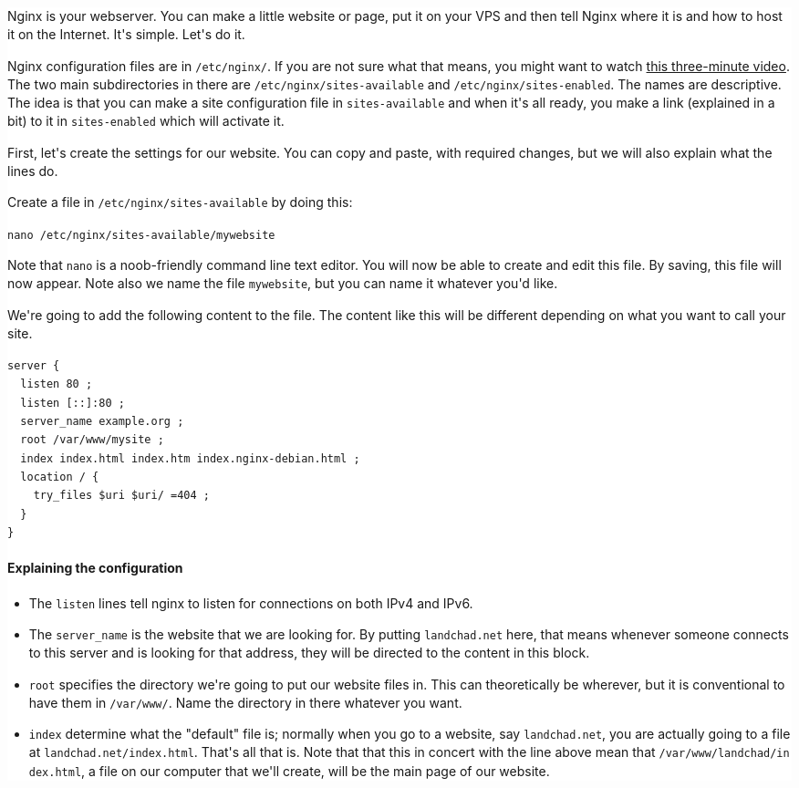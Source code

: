 Nginx is your webserver. You can make a little website or page, put it on your
VPS and then tell Nginx where it is and how to host it on the Internet. It's
simple. Let's do it.

Nginx configuration files are in `/etc/nginx/`. If you are not sure what that
means, you might want to watch [this three-minute
video](https://www.youtube.com/watch?v=42iQKuQodW4). The two main
subdirectories in there are `/etc/nginx/sites-available` and
`/etc/nginx/sites-enabled`. The names are descriptive. The idea is that you can
make a site configuration file in `sites-available` and when it's all ready,
you make a link (explained in a bit) to it in `sites-enabled` which will
activate it.

First, let's create the settings for our website. You can copy and paste, with
required changes, but we will also explain what the lines do.

Create a file in `/etc/nginx/sites-available` by doing this:

```fish
nano /etc/nginx/sites-available/mywebsite
```

Note that `nano` is a noob-friendly command line text editor. You will now be
able to create and edit this file. By saving, this file will now appear. Note
also we name the file `mywebsite`, but you can name it whatever you'd like.

We're going to add the following content to the file. The content like this
will be different depending on what you want to call your site.

```nginx
server {
  listen 80 ;
  listen [::]:80 ;
  server_name example.org ;
  root /var/www/mysite ;
  index index.html index.htm index.nginx-debian.html ;
  location / {
    try_files $uri $uri/ =404 ;
  }
}
```

#### Explaining the configuration

- The `listen` lines tell nginx to listen for connections on both IPv4 and
IPv6.

- The `server_name` is the website that we are looking for. By putting
`landchad.net` here, that means whenever someone connects to this server and is
looking for that address, they will be directed to the content in this block.

- `root` specifies the directory we're going to put our website files in. This
can theoretically be wherever, but it is conventional to have them in
`/var/www/`. Name the directory in there whatever you want.

- `index` determine what the "default" file is; normally when you go to a
website, say `landchad.net`, you are actually going to a file at
`landchad.net/index.html`. That's all that is. Note that that this in concert
with the line above mean that `/var/www/landchad/index.html`, a file on our
computer that we'll create, will be the main page of our website.
